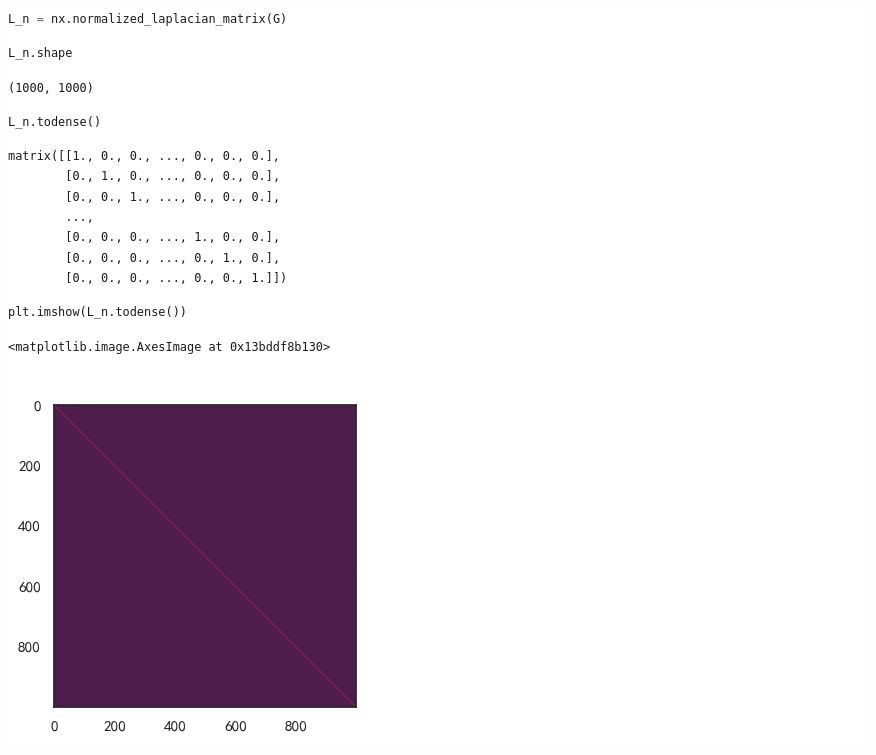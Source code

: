 
```python
L_n = nx.normalized_laplacian_matrix(G)
```


```python
L_n.shape
```




    (1000, 1000)




```python
L_n.todense()
```




    matrix([[1., 0., 0., ..., 0., 0., 0.],
            [0., 1., 0., ..., 0., 0., 0.],
            [0., 0., 1., ..., 0., 0., 0.],
            ...,
            [0., 0., 0., ..., 1., 0., 0.],
            [0., 0., 0., ..., 0., 1., 0.],
            [0., 0., 0., ..., 0., 0., 1.]])




```python
plt.imshow(L_n.todense())
```




    <matplotlib.image.AxesImage at 0x13bddf8b130>




​    
![png](./images/networkx_example_files/networkx_example_173_1.png)
​    
